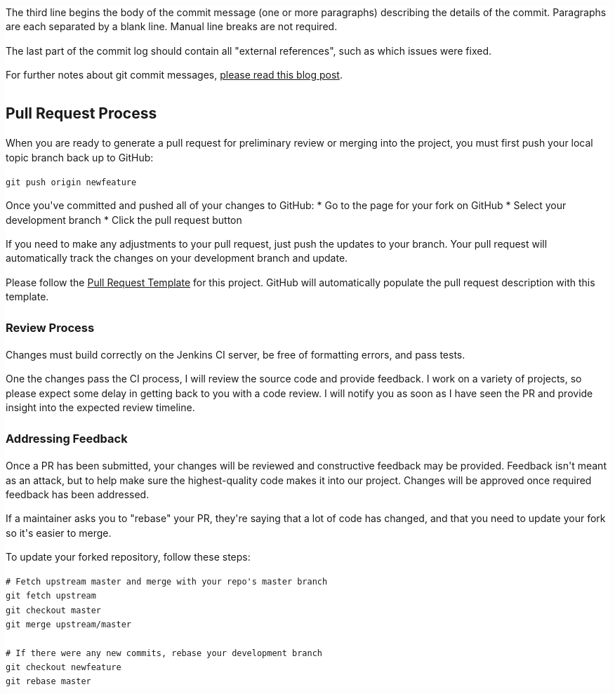 The third line begins the body of the commit message (one or more paragraphs) describing the details of the commit.  Paragraphs are each separated by a blank line. Manual line breaks are not required.

The last part of the commit log should contain all "external references", such as which issues were fixed.

For further notes about git commit messages, [please read this blog post][7].

## Pull Request Process

When you are ready to generate a pull request for preliminary review or merging into the project, you must first push your local topic branch back up to GitHub:

```
git push origin newfeature
```

Once you've committed and pushed all of your changes to GitHub:
    * Go to the page for your fork on GitHub
    * Select your development branch
    * Click the pull request button

If you need to make any adjustments to your pull request, just push the updates to your branch. Your pull request will automatically track the changes on your development branch and update.

Please follow the [Pull Request Template](PULL_REQUEST_TEMPLATE.md) for this project. GitHub will automatically populate the pull request description with this template.

### Review Process

Changes must build correctly on the Jenkins CI server, be free of formatting errors, and pass tests.

One the changes pass the CI process, I will review the source code and provide feedback. I work on a variety of projects, so please expect some delay in getting back to you with a code review. I will notify you as soon as I have seen the PR and provide insight into the expected review timeline.

### Addressing Feedback

Once a PR has been submitted, your changes will be reviewed and constructive feedback may be provided. Feedback isn't meant as an attack, but to help make sure the highest-quality code makes it into our project. Changes will be approved once required feedback has been addressed.

If a maintainer asks you to "rebase" your PR, they're saying that a lot of code has changed, and that you need to update your fork so it's easier to merge.

To update your forked repository, follow these steps:

```
# Fetch upstream master and merge with your repo's master branch
git fetch upstream
git checkout master
git merge upstream/master

# If there were any new commits, rebase your development branch
git checkout newfeature
git rebase master
```


[0]: CODE_OF_CONDUCT.md
[1]: style_guidelines.md
[2]: https://egghead.io/series/how-to-contribute-to-an-open-source-project-on-github
[3]: http://makeapullrequest.com/
[4]: http://www.firsttimersonly.com
[5]: https://gist.github.com/Chaser324/ce0505fbed06b947d962
[6]: link/to/your/project/issue/tracker
[7]: http://tbaggery.com/2008/04/19/a-note-about-git-commit-messages.html